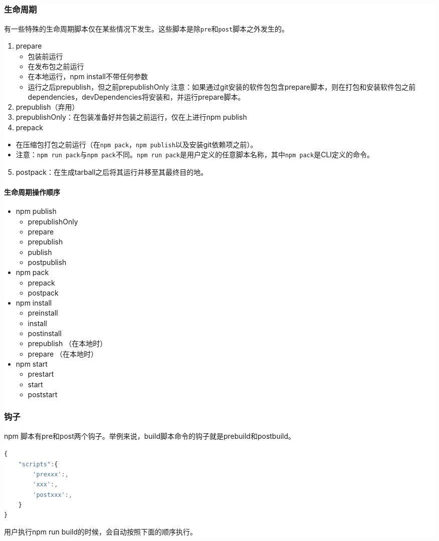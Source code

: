 ### 生命周期
有一些特殊的生命周期脚本仅在某些情况下发生。这些脚本是除`pre`和`post`脚本之外发生的。

1. prepare
    - 包装前运行
    - 在发布包之前运行
    - 在本地运行，npm install不带任何参数
    - 运行之后prepublish，但之前prepublishOnly
注意：如果通过git安装的软件包包含prepare脚本，则在打包和安装软件包之前dependencies，devDependencies将安装和，并运行prepare脚本。
2. prepublish（弃用）
3. prepublishOnly：在包装准备好并包装之前运行，仅在上进行npm publish
4. prepack
- 在压缩包打包之前运行（在`npm pack`，`npm publish`以及安装git依赖项之前）。
- 注意：`npm run pack`与`npm pack`不同。`npm run pack`是用户定义的任意脚本名称，其中`npm pack`是CLI定义的命令。
5. postpack：在生成tarball之后将其运行并移至其最终目的地。

#### 生命周期操作顺序
- npm publish
    + prepublishOnly
    + prepare
    + prepublish
    + publish
    + postpublish
- npm pack
    + prepack
    + postpack
- npm install
    + preinstall
    + install
    + postinstall
    + prepublish （在本地时）
    + prepare （在本地时）
- npm start
    + prestart
    + start
    + poststart

### 钩子
npm 脚本有pre和post两个钩子。举例来说，build脚本命令的钩子就是prebuild和postbuild。
    
```ts
{
    "scripts":{
        'prexxx':,
        'xxx':,
        'postxxx':,
    }
}
```
    
用户执行npm run build的时候，会自动按照下面的顺序执行。
